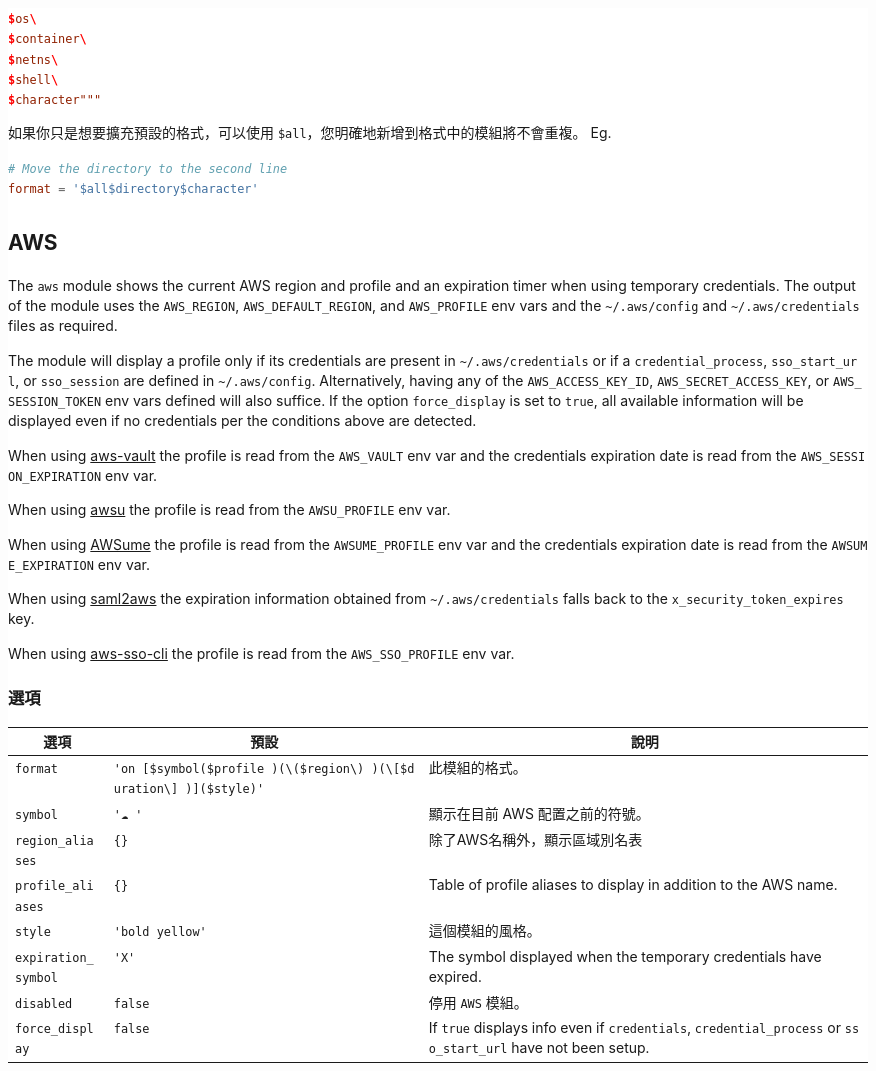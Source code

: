 ```toml
$os\
$container\
$netns\
$shell\
$character"""
```

如果你只是想要擴充預設的格式，可以使用 `$all`，您明確地新增到格式中的模組將不會重複。 Eg.

```toml
# Move the directory to the second line
format = '$all$directory$character'
```

## AWS

The `aws` module shows the current AWS region and profile and an expiration timer when using temporary credentials. The output of the module uses the `AWS_REGION`, `AWS_DEFAULT_REGION`, and `AWS_PROFILE` env vars and the `~/.aws/config` and `~/.aws/credentials` files as required.

The module will display a profile only if its credentials are present in `~/.aws/credentials` or if a `credential_process`, `sso_start_url`, or `sso_session` are defined in `~/.aws/config`. Alternatively, having any of the `AWS_ACCESS_KEY_ID`, `AWS_SECRET_ACCESS_KEY`, or `AWS_SESSION_TOKEN` env vars defined will also suffice. If the option `force_display` is set to `true`, all available information will be displayed even if no credentials per the conditions above are detected.

When using [aws-vault](https://github.com/99designs/aws-vault) the profile is read from the `AWS_VAULT` env var and the credentials expiration date is read from the `AWS_SESSION_EXPIRATION` env var.

When using [awsu](https://github.com/kreuzwerker/awsu) the profile is read from the `AWSU_PROFILE` env var.

When using [AWSume](https://awsu.me) the profile is read from the `AWSUME_PROFILE` env var and the credentials expiration date is read from the `AWSUME_EXPIRATION` env var.

When using [saml2aws](https://github.com/Versent/saml2aws) the expiration information obtained from `~/.aws/credentials` falls back to the `x_security_token_expires` key.

When using [aws-sso-cli](https://github.com/synfinatic/aws-sso-cli) the profile is read from the `AWS_SSO_PROFILE` env var.

### 選項

| 選項                  | 預設                                                                    | 說明                                                                                                          |
| ------------------- | --------------------------------------------------------------------- | ----------------------------------------------------------------------------------------------------------- |
| `format`            | `'on [$symbol($profile )(\($region\) )(\[$duration\] )]($style)'` | 此模組的格式。                                                                                                     |
| `symbol`            | `'☁️ '`                                                               | 顯示在目前 AWS 配置之前的符號。                                                                                          |
| `region_aliases`    | `{}`                                                                  | 除了AWS名稱外，顯示區域別名表                                                                                            |
| `profile_aliases`   | `{}`                                                                  | Table of profile aliases to display in addition to the AWS name.                                            |
| `style`             | `'bold yellow'`                                                       | 這個模組的風格。                                                                                                    |
| `expiration_symbol` | `'X'`                                                                 | The symbol displayed when the temporary credentials have expired.                                           |
| `disabled`          | `false`                                                               | 停用 `AWS` 模組。                                                                                                |
| `force_display`     | `false`                                                               | If `true` displays info even if `credentials`, `credential_process` or `sso_start_url` have not been setup. |

